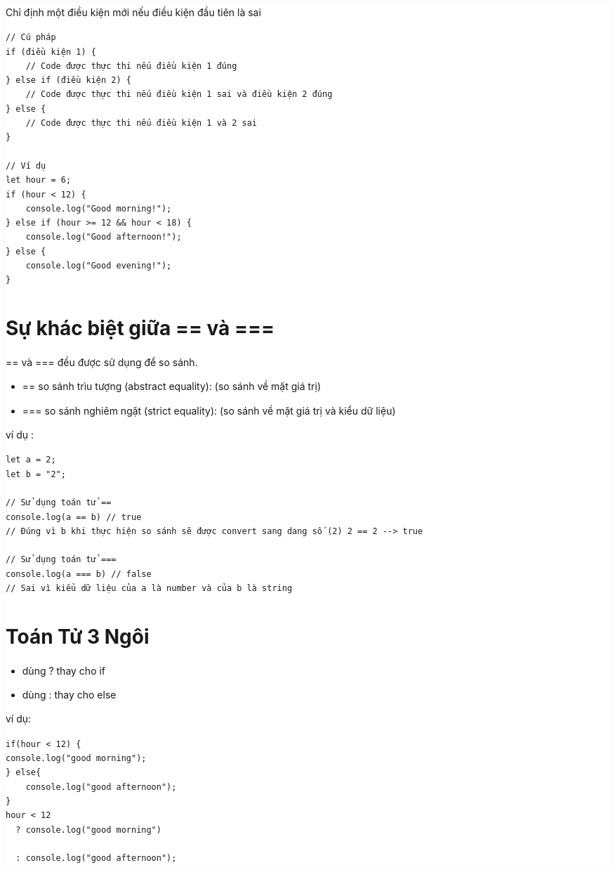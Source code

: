 Chỉ định một điều kiện mới nếu điều kiện đầu tiên là sai


```
// Cú pháp
if (điều kiện 1) {
    // Code được thực thi nếu điều kiện 1 đúng
} else if (điều kiện 2) {
    // Code được thực thi nếu điều kiện 1 sai và điều kiện 2 đúng
} else {
    // Code được thực thi nếu điều kiện 1 và 2 sai
}

// Ví dụ
let hour = 6;
if (hour < 12) {
    console.log("Good morning!");
} else if (hour >= 12 && hour < 18) {
    console.log("Good afternoon!");
} else {
    console.log("Good evening!");
}
```

# Sự khác biệt giữa == và ===

== và === đều được sử dụng để so sánh.

- == so sánh trìu tượng (abstract equality): (so sánh về mặt giá trị)

- === so sánh nghiêm ngặt (strict equality):  (so sánh về mặt giá trị và kiểu dữ liệu)


ví dụ :


```
let a = 2;
let b = "2";

// Sử dụng toán tử ==
console.log(a == b) // true
// Đúng vì b khi thực hiện so sánh sẽ được convert sang dang số (2) 2 == 2 --> true

// Sử dụng toán tử ===
console.log(a === b) // false
// Sai vì kiểu dữ liệu của a là number và của b là string
```

# Toán Tử 3 Ngôi

- dùng ? thay cho if

- dùng : thay cho else

ví dụ:

```
if(hour < 12) {
console.log("good morning");
} else{
    console.log("good afternoon");
}
hour < 12
  ? console.log("good morning")

  : console.log("good afternoon");
  ```
